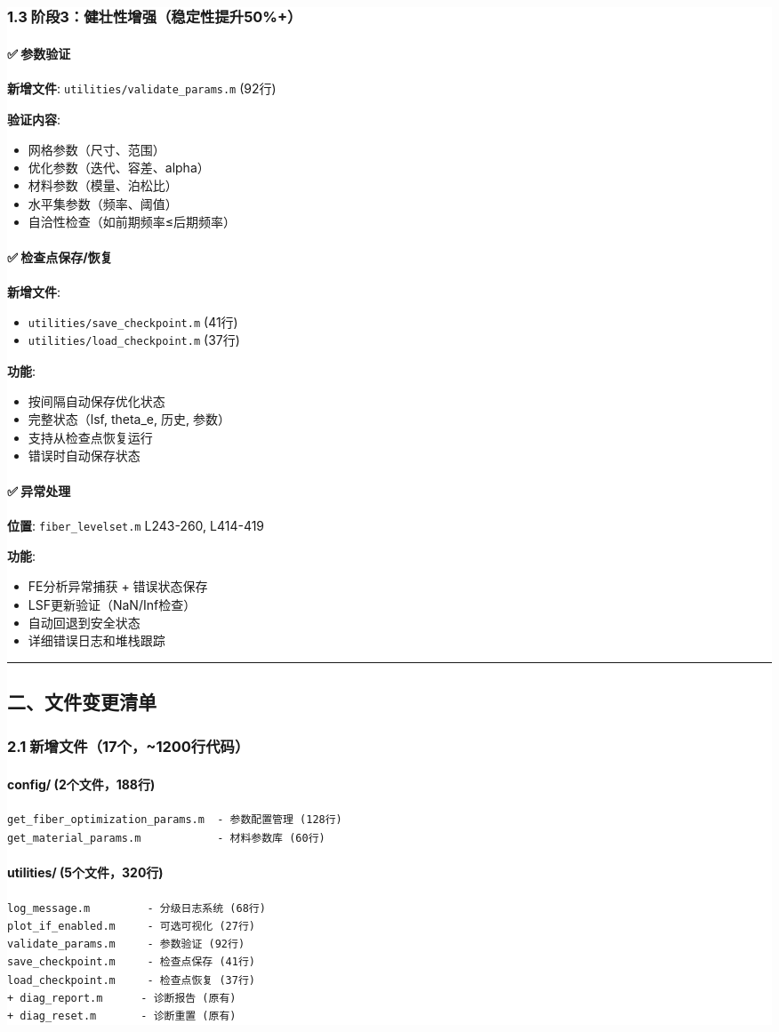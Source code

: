 
### 1.3 阶段3：健壮性增强（稳定性提升50%+）

#### ✅ 参数验证
**新增文件**: `utilities/validate_params.m` (92行)

**验证内容**:
- 网格参数（尺寸、范围）
- 优化参数（迭代、容差、alpha）
- 材料参数（模量、泊松比）
- 水平集参数（频率、阈值）
- 自洽性检查（如前期频率≤后期频率）

#### ✅ 检查点保存/恢复
**新增文件**:
- `utilities/save_checkpoint.m` (41行)
- `utilities/load_checkpoint.m` (37行)

**功能**:
- 按间隔自动保存优化状态
- 完整状态（lsf, theta_e, 历史, 参数）
- 支持从检查点恢复运行
- 错误时自动保存状态

#### ✅ 异常处理
**位置**: `fiber_levelset.m` L243-260, L414-419

**功能**:
- FE分析异常捕获 + 错误状态保存
- LSF更新验证（NaN/Inf检查）
- 自动回退到安全状态
- 详细错误日志和堆栈跟踪

---

## 二、文件变更清单

### 2.1 新增文件（17个，~1200行代码）

#### config/ (2个文件，188行)
```
get_fiber_optimization_params.m  - 参数配置管理 (128行)
get_material_params.m            - 材料参数库 (60行)
```

#### utilities/ (5个文件，320行)
```
log_message.m         - 分级日志系统 (68行)
plot_if_enabled.m     - 可选可视化 (27行)
validate_params.m     - 参数验证 (92行)
save_checkpoint.m     - 检查点保存 (41行)
load_checkpoint.m     - 检查点恢复 (37行)
+ diag_report.m      - 诊断报告 (原有)
+ diag_reset.m       - 诊断重置 (原有)
```
